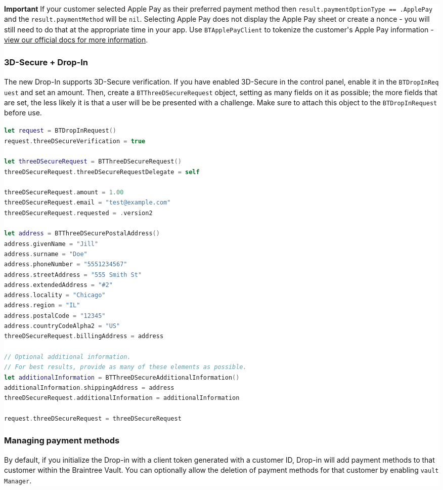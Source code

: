 **Important** If your customer selected Apple Pay as their preferred payment method then `result.paymentOptionType == .ApplePay` and the `result.paymentMethod` will be `nil`. Selecting Apple Pay does not display the Apple Pay sheet or create a nonce - you will still need to do that at the appropriate time in your app. Use `BTApplePayClient` to tokenize the customer's Apple Pay information - [view our official docs for more information](https://developers.braintreepayments.com/guides/apple-pay/client-side/ios/v4).

### 3D-Secure + Drop-In

The new Drop-In supports 3D-Secure verification. If you have enabled 3D-Secure in the control panel, enable it in the `BTDropInRequest` and set an amount. Then, create a `BTThreeDSecureRequest` object, setting as many fields on it as possible; the more fields that are set, the less likely it is that a user will be be presented with a challenge. Make sure to attach this object to the `BTDropInRequest` before use.

```swift
let request = BTDropInRequest()
request.threeDSecureVerification = true

let threeDSecureRequest = BTThreeDSecureRequest()
threeDSecureRequest.threeDSecureRequestDelegate = self

threeDSecureRequest.amount = 1.00
threeDSecureRequest.email = "test@example.com"
threeDSecureRequest.requested = .version2

let address = BTThreeDSecurePostalAddress()
address.givenName = "Jill"
address.surname = "Doe"
address.phoneNumber = "5551234567"
address.streetAddress = "555 Smith St"
address.extendedAddress = "#2"
address.locality = "Chicago"
address.region = "IL"
address.postalCode = "12345"
address.countryCodeAlpha2 = "US"
threeDSecureRequest.billingAddress = address

// Optional additional information.
// For best results, provide as many of these elements as possible.
let additionalInformation = BTThreeDSecureAdditionalInformation()
additionalInformation.shippingAddress = address
threeDSecureRequest.additionalInformation = additionalInformation

request.threeDSecureRequest = threeDSecureRequest
```

### Managing payment methods

By default, if you initialize the Drop-in with a client token generated with a customer ID, Drop-in will add payment methods to that customer within the Braintree Vault.  You can optionally allow the deletion of payment methods for that customer by enabling `vaultManager`.
